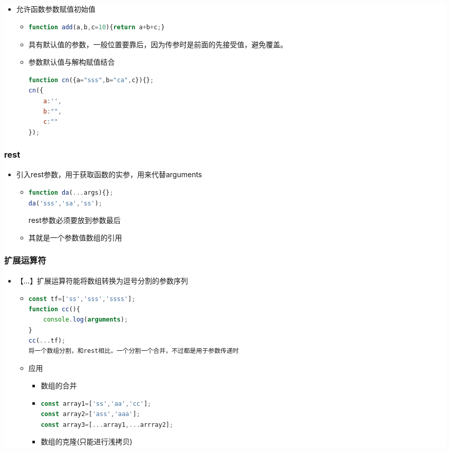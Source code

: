 - 允许函数参数赋值初始值

  - ```js
    function add(a,b,c=10){return a+b+c;}
    ```

  - 具有默认值的参数，一般位置要靠后，因为传参时是前面的先接受值，避免覆盖。

  - 参数默认值与解构赋值结合

    ```js
    function cn({a="sss",b="ca",c}){};
    cn({
        a:'',
        b:"",
        c:""
    });
    ```

### rest

- 引入rest参数，用于获取函数的实参，用来代替arguments

  - ```js
    function da(...args){};
    da('sss','sa','ss');
    ```

    rest参数必须要放到参数最后

  - 其就是一个参数值数组的引用

### 扩展运算符

- 【...】扩展运算符能将数组转换为逗号分割的参数序列

  - ```js
    const tf=['ss','sss','ssss'];
    function cc(){
        console.log(arguments);
    }
    cc(...tf);
    将一个数组分割，和rest相比，一个分割一个合并，不过都是用于参数传递时
    ```

  - 应用

    - 数组的合并

    - ```js
      const array1=['ss','aa','cc'];
      const array2=['ass','aaa'];
      const array3=[...array1,...arrray2];
      ```

    - 数组的克隆(只能进行浅拷贝)
